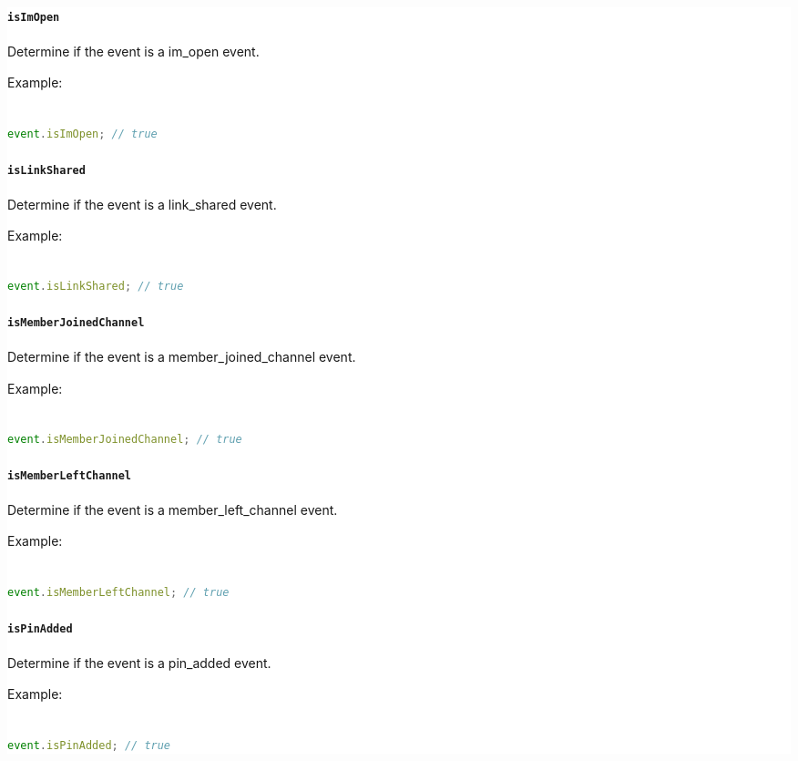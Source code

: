 #### `isImOpen`

Determine if the event is a im_open event.

Example:

```js

event.isImOpen; // true

```

#### `isLinkShared`

Determine if the event is a link_shared event.

Example:

```js

event.isLinkShared; // true

```

#### `isMemberJoinedChannel`

Determine if the event is a member_joined_channel event.

Example:

```js

event.isMemberJoinedChannel; // true

```

#### `isMemberLeftChannel`

Determine if the event is a member_left_channel event.

Example:

```js

event.isMemberLeftChannel; // true

```

#### `isPinAdded`

Determine if the event is a pin_added event.

Example:

```js

event.isPinAdded; // true

```
